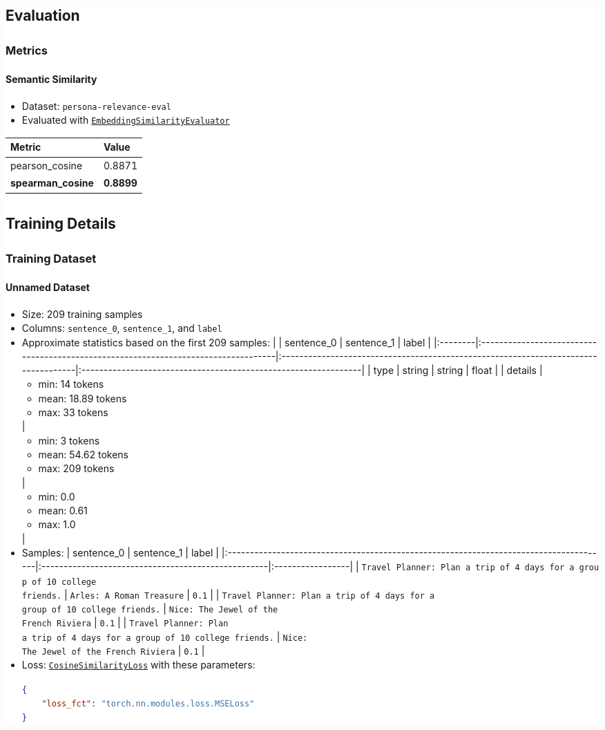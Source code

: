 





## Evaluation

### Metrics

#### Semantic Similarity

* Dataset: `persona-relevance-eval`
* Evaluated with [<code>EmbeddingSimilarityEvaluator</code>](https://sbert.net/docs/package_reference/sentence_transformer/evaluation.html#sentence_transformers.evaluation.EmbeddingSimilarityEvaluator)

| Metric              | Value      |
|:--------------------|:-----------|
| pearson_cosine      | 0.8871     |
| **spearman_cosine** | **0.8899** |





## Training Details

### Training Dataset

#### Unnamed Dataset

* Size: 209 training samples
* Columns: <code>sentence_0</code>, <code>sentence_1</code>, and <code>label</code>
* Approximate statistics based on the first 209 samples:
  |         | sentence_0                                                                         | sentence_1                                                                         | label                                                          |
  |:--------|:-----------------------------------------------------------------------------------|:-----------------------------------------------------------------------------------|:---------------------------------------------------------------|
  | type    | string                                                                             | string                                                                             | float                                                          |
  | details | <ul><li>min: 14 tokens</li><li>mean: 18.89 tokens</li><li>max: 33 tokens</li></ul> | <ul><li>min: 3 tokens</li><li>mean: 54.62 tokens</li><li>max: 209 tokens</li></ul> | <ul><li>min: 0.0</li><li>mean: 0.61</li><li>max: 1.0</li></ul> |
* Samples:
  | sentence_0                                                                            | sentence_1                                         | label            |
  |:--------------------------------------------------------------------------------------|:---------------------------------------------------|:-----------------|
  | <code>Travel Planner: Plan a trip of 4 days for a group of 10 college friends.</code> | <code>Arles: A Roman Treasure</code>               | <code>0.1</code> |
  | <code>Travel Planner: Plan a trip of 4 days for a group of 10 college friends.</code> | <code>Nice: The Jewel of the French Riviera</code> | <code>0.1</code> |
  | <code>Travel Planner: Plan a trip of 4 days for a group of 10 college friends.</code> | <code>Nice: The Jewel of the French Riviera</code> | <code>0.1</code> |
* Loss: [<code>CosineSimilarityLoss</code>](https://sbert.net/docs/package_reference/sentence_transformer/losses.html#cosinesimilarityloss) with these parameters:
  ```json
  {
      "loss_fct": "torch.nn.modules.loss.MSELoss"
  }
  ```
